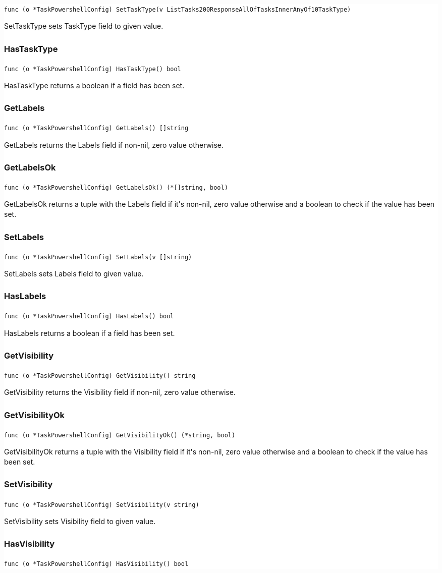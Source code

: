 `func (o *TaskPowershellConfig) SetTaskType(v ListTasks200ResponseAllOfTasksInnerAnyOf10TaskType)`

SetTaskType sets TaskType field to given value.

### HasTaskType

`func (o *TaskPowershellConfig) HasTaskType() bool`

HasTaskType returns a boolean if a field has been set.

### GetLabels

`func (o *TaskPowershellConfig) GetLabels() []string`

GetLabels returns the Labels field if non-nil, zero value otherwise.

### GetLabelsOk

`func (o *TaskPowershellConfig) GetLabelsOk() (*[]string, bool)`

GetLabelsOk returns a tuple with the Labels field if it's non-nil, zero value otherwise
and a boolean to check if the value has been set.

### SetLabels

`func (o *TaskPowershellConfig) SetLabels(v []string)`

SetLabels sets Labels field to given value.

### HasLabels

`func (o *TaskPowershellConfig) HasLabels() bool`

HasLabels returns a boolean if a field has been set.

### GetVisibility

`func (o *TaskPowershellConfig) GetVisibility() string`

GetVisibility returns the Visibility field if non-nil, zero value otherwise.

### GetVisibilityOk

`func (o *TaskPowershellConfig) GetVisibilityOk() (*string, bool)`

GetVisibilityOk returns a tuple with the Visibility field if it's non-nil, zero value otherwise
and a boolean to check if the value has been set.

### SetVisibility

`func (o *TaskPowershellConfig) SetVisibility(v string)`

SetVisibility sets Visibility field to given value.

### HasVisibility

`func (o *TaskPowershellConfig) HasVisibility() bool`
